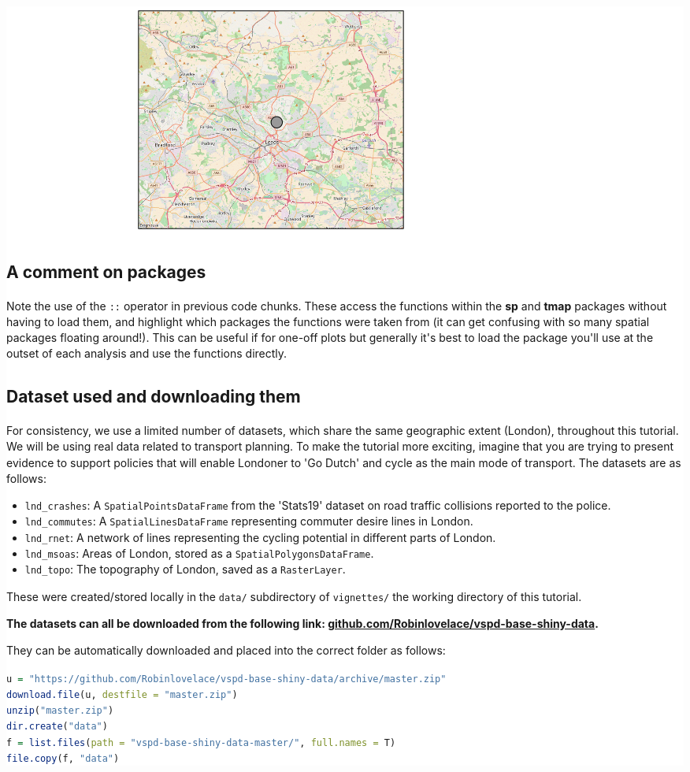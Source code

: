 ![](vspd-base-shiny_files/figure-markdown_github/unnamed-chunk-8-1.png)

A comment on packages
---------------------

Note the use of the `::` operator in previous code chunks. These access the functions within the **sp** and **tmap** packages without having to load them, and highlight which packages the functions were taken from (it can get confusing with so many spatial packages floating around!). This can be useful if for one-off plots but generally it's best to load the package you'll use at the outset of each analysis and use the functions directly.

Dataset used and downloading them
---------------------------------

For consistency, we use a limited number of datasets, which share the same geographic extent (London), throughout this tutorial. We will be using real data related to transport planning. To make the tutorial more exciting, imagine that you are trying to present evidence to support policies that will enable Londoner to 'Go Dutch' and cycle as the main mode of transport. The datasets are as follows:

-   `lnd_crashes`: A `SpatialPointsDataFrame` from the 'Stats19' dataset on road traffic collisions reported to the police.
-   `lnd_commutes`: A `SpatialLinesDataFrame` representing commuter desire lines in London.
-   `lnd_rnet`: A network of lines representing the cycling potential in different parts of London.
-   `lnd_msoas`: Areas of London, stored as a `SpatialPolygonsDataFrame`.
-   `lnd_topo`: The topography of London, saved as a `RasterLayer`.

These were created/stored locally in the `data/` subdirectory of `vignettes/` the working directory of this tutorial.

**The datasets can all be downloaded from the following link: [github.com/Robinlovelace/vspd-base-shiny-data](https://github.com/Robinlovelace/vspd-base-shiny-data).**

They can be automatically downloaded and placed into the correct folder as follows:

``` r
u = "https://github.com/Robinlovelace/vspd-base-shiny-data/archive/master.zip"
download.file(u, destfile = "master.zip")
unzip("master.zip")
dir.create("data")
f = list.files(path = "vspd-base-shiny-data-master/", full.names = T)
file.copy(f, "data")
```
